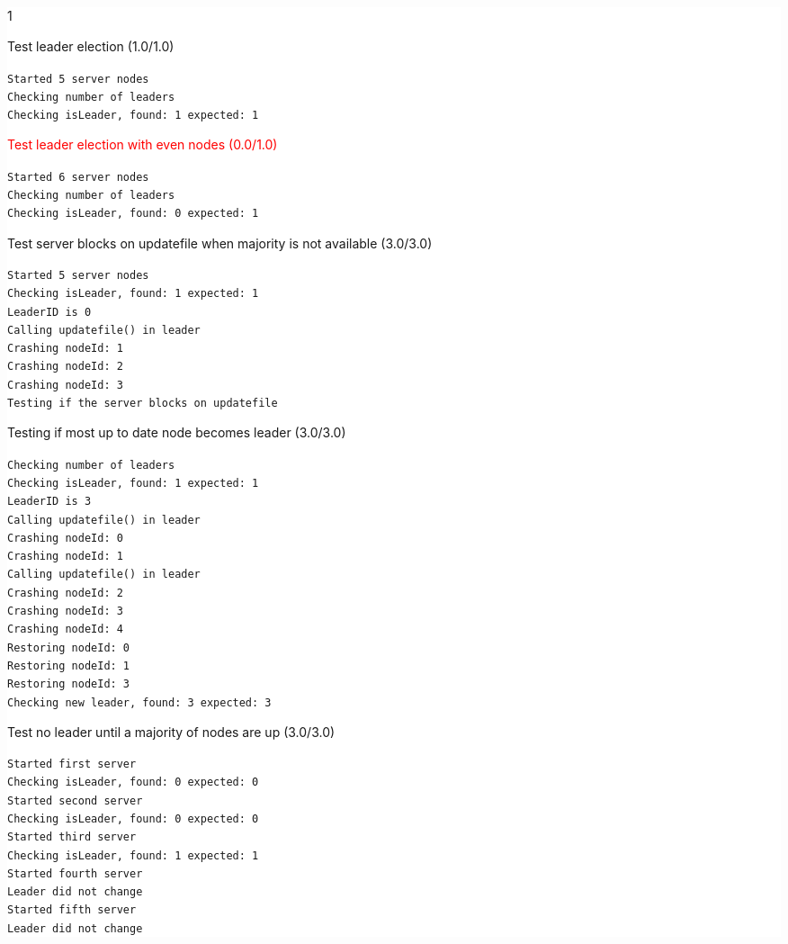 1

Test leader election (1.0/1.0)

```
Started 5 server nodes
Checking number of leaders
Checking isLeader, found: 1 expected: 1
```

 <span style="color:red">Test leader election with even nodes (0.0/1.0)</span>

```
Started 6 server nodes
Checking number of leaders
Checking isLeader, found: 0 expected: 1
```

Test server blocks on updatefile when majority is not available (3.0/3.0)

```
Started 5 server nodes
Checking isLeader, found: 1 expected: 1
LeaderID is 0
Calling updatefile() in leader
Crashing nodeId: 1
Crashing nodeId: 2
Crashing nodeId: 3
Testing if the server blocks on updatefile
```

Testing if most up to date node becomes leader (3.0/3.0)

```
Checking number of leaders
Checking isLeader, found: 1 expected: 1
LeaderID is 3
Calling updatefile() in leader
Crashing nodeId: 0
Crashing nodeId: 1
Calling updatefile() in leader
Crashing nodeId: 2
Crashing nodeId: 3
Crashing nodeId: 4
Restoring nodeId: 0
Restoring nodeId: 1
Restoring nodeId: 3
Checking new leader, found: 3 expected: 3
```

Test no leader until a majority of nodes are up (3.0/3.0)

```
Started first server
Checking isLeader, found: 0 expected: 0
Started second server
Checking isLeader, found: 0 expected: 0
Started third server
Checking isLeader, found: 1 expected: 1
Started fourth server
Leader did not change
Started fifth server
Leader did not change
```
